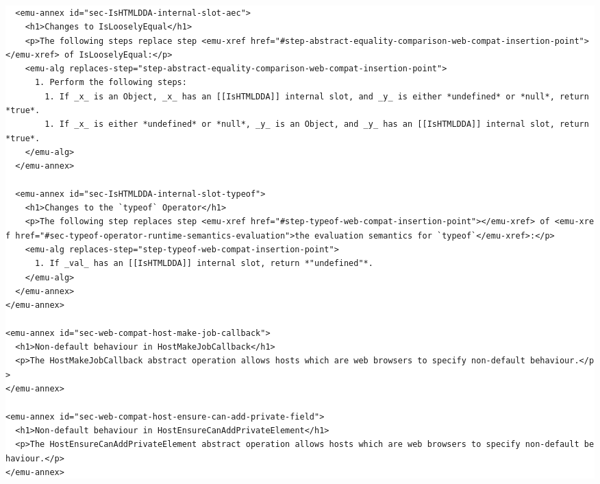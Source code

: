       <emu-annex id="sec-IsHTMLDDA-internal-slot-aec">
        <h1>Changes to IsLooselyEqual</h1>
        <p>The following steps replace step <emu-xref href="#step-abstract-equality-comparison-web-compat-insertion-point"></emu-xref> of IsLooselyEqual:</p>
        <emu-alg replaces-step="step-abstract-equality-comparison-web-compat-insertion-point">
          1. Perform the following steps:
            1. If _x_ is an Object, _x_ has an [[IsHTMLDDA]] internal slot, and _y_ is either *undefined* or *null*, return *true*.
            1. If _x_ is either *undefined* or *null*, _y_ is an Object, and _y_ has an [[IsHTMLDDA]] internal slot, return *true*.
        </emu-alg>
      </emu-annex>

      <emu-annex id="sec-IsHTMLDDA-internal-slot-typeof">
        <h1>Changes to the `typeof` Operator</h1>
        <p>The following step replaces step <emu-xref href="#step-typeof-web-compat-insertion-point"></emu-xref> of <emu-xref href="#sec-typeof-operator-runtime-semantics-evaluation">the evaluation semantics for `typeof`</emu-xref>:</p>
        <emu-alg replaces-step="step-typeof-web-compat-insertion-point">
          1. If _val_ has an [[IsHTMLDDA]] internal slot, return *"undefined"*.
        </emu-alg>
      </emu-annex>
    </emu-annex>

    <emu-annex id="sec-web-compat-host-make-job-callback">
      <h1>Non-default behaviour in HostMakeJobCallback</h1>
      <p>The HostMakeJobCallback abstract operation allows hosts which are web browsers to specify non-default behaviour.</p>
    </emu-annex>

    <emu-annex id="sec-web-compat-host-ensure-can-add-private-field">
      <h1>Non-default behaviour in HostEnsureCanAddPrivateElement</h1>
      <p>The HostEnsureCanAddPrivateElement abstract operation allows hosts which are web browsers to specify non-default behaviour.</p>
    </emu-annex>
  </emu-annex>

<h1 id="sec-strict-mode-of-ecmascript"></h1>

